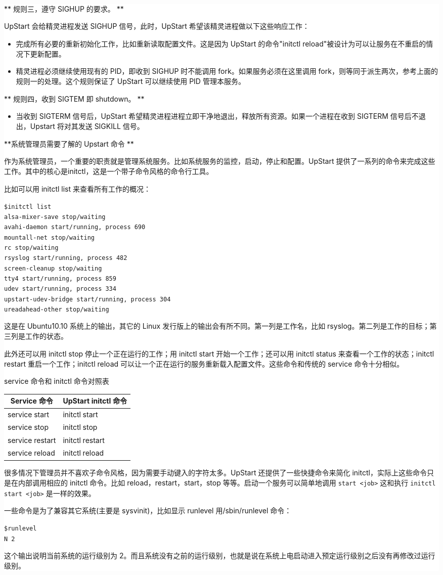 ** 规则三，遵守 SIGHUP 的要求。 **

UpStart 会给精灵进程发送 SIGHUP 信号，此时，UpStart 希望该精灵进程做以下这些响应工作：

- 完成所有必要的重新初始化工作，比如重新读取配置文件。这是因为 UpStart 的命令"initctl reload"被设计为可以让服务在不重启的情况下更新配置。

- 精灵进程必须继续使用现有的 PID，即收到 SIGHUP 时不能调用 fork。如果服务必须在这里调用 fork，则等同于派生两次，参考上面的规则一的处理。这个规则保证了 UpStart 可以继续使用 PID 管理本服务。

** 规则四，收到 SIGTEM 即 shutdown。 **

- 当收到 SIGTERM 信号后，UpStart 希望精灵进程进程立即干净地退出，释放所有资源。如果一个进程在收到 SIGTERM 信号后不退出，Upstart 将对其发送 SIGKILL 信号。

**系统管理员需要了解的 Upstart 命令 **

作为系统管理员，一个重要的职责就是管理系统服务。比如系统服务的监控，启动，停止和配置。UpStart 提供了一系列的命令来完成这些工作。其中的核心是initctl，这是一个带子命令风格的命令行工具。

比如可以用 initctl list 来查看所有工作的概况：
```
$initctl list
alsa-mixer-save stop/waiting
avahi-daemon start/running, process 690
mountall-net stop/waiting
rc stop/waiting
rsyslog start/running, process 482
screen-cleanup stop/waiting
tty4 start/running, process 859
udev start/running, process 334
upstart-udev-bridge start/running, process 304
ureadahead-other stop/waiting
```
这是在 Ubuntu10.10 系统上的输出，其它的 Linux 发行版上的输出会有所不同。第一列是工作名，比如 rsyslog。第二列是工作的目标；第三列是工作的状态。

此外还可以用 initctl stop 停止一个正在运行的工作；用 initctl start 开始一个工作；还可以用 initctl status 来查看一个工作的状态；initctl restart 重启一个工作；initctl reload 可以让一个正在运行的服务重新载入配置文件。这些命令和传统的 service 命令十分相似。

service 命令和 initctl 命令对照表

|Service 命令	|UpStart initctl 命令|
|------------|---------------|
|service start	|initctl start|
|service stop	|initctl stop|
|service restart	|initctl restart|
|service reload	|initctl reload|

很多情况下管理员并不喜欢子命令风格，因为需要手动键入的字符太多。UpStart 还提供了一些快捷命令来简化 initctl，实际上这些命令只是在内部调用相应的 initctl 命令。比如 reload，restart，start，stop 等等。启动一个服务可以简单地调用
`start <job>`
这和执行 `initctl start <job>` 是一样的效果。

一些命令是为了兼容其它系统(主要是 sysvinit)，比如显示 runlevel 用/sbin/runlevel 命令：
```
$runlevel
N 2
```
这个输出说明当前系统的运行级别为 2。而且系统没有之前的运行级别，也就是说在系统上电启动进入预定运行级别之后没有再修改过运行级别。
